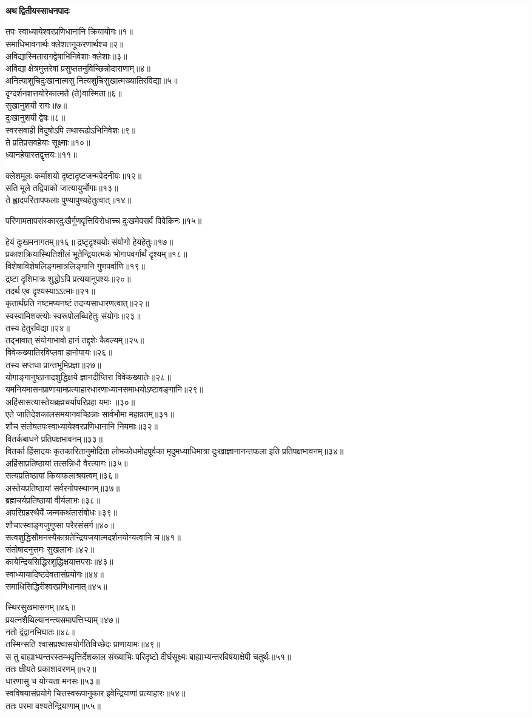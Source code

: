 **अथ द्वितीयस्साधनपादः**

तपः स्वाध्यायेश्वरप्रणिधानानि क्रियायोगः॥१॥  
समाधिभावनार्थः क्लेशतनूकरणार्थश्च॥२॥  
अविद्यास्मितारागद्वेषाभिनिवेशाः क्लेशाः॥३॥  
अविद्या क्षेत्रमुत्तरेषां प्रसुप्ततनुविच्छिन्नोदाराणाम्॥४॥  
अनित्याशुचिदुःखानात्मसु नित्यशुचिसुखात्मख्यातिरविद्या॥५॥  
दृग्दर्शनशत्तयोरेकात्मतै (ते)वास्मिता॥६॥  
सुखानुशयी रागः॥७॥  
दुःखानुशयी द्वेषः॥८॥  
स्वरसवाही विदुषोऽपि तथारूढोऽभिनिवेशः॥९॥  
ते प्रतिप्रसवहेयाः सूक्ष्माः॥१०॥  
ध्यानहेयास्तद्वृत्तयः॥११॥

क्लेशमूलः कर्माशयो दृष्टादृष्टजन्मवेदनीयः॥१२॥  
सति मूले तद्विपाको जात्यायुर्भोगाः॥१३॥  
ते ह्लादपरितापफलाः पुण्यापुण्यहेतुत्वात्॥१४॥

परिणामतापसंस्कारदुःखैर्गुणवृत्तिविरोधाच्च दुःखमेवसर्वं विवेकिनः॥१५॥

हेयं दुःखमनागतम्॥१६॥ द्रष्टृदृश्ययोः संयोगो हेयहेतुः॥१७॥  
प्रकाशक्रियास्थितिशीलं भूतेन्द्रियात्मकं भोगापवर्गार्थं दृश्यम्॥१८॥  
विशेषाविशेषलिङ्गमात्रलिङ्गानि गुणपर्वाणि॥१९॥  
द्रष्टा दृशिमात्रः शुद्धोऽपि प्रत्ययानुपश्यः॥२०॥  
तदर्थ एव दृश्यस्याऽऽत्माः॥२१॥  
कृतार्थंप्रति नष्टमप्यनष्टं तदन्यसाधारणत्वात्॥२२॥  
स्वस्वामिशक्त्योः स्वरूपोलब्धिहेतुः संयोगः॥२३॥  
तस्य हेतुरविद्या॥२४॥  
तद्भावात् संयोगाभावो हानं तद्दृशेः कैवल्यम्॥२५॥  
विवेकख्यातिरविप्लवा हानोपायः॥२६॥  
तस्य सप्तधा प्रान्तभूमिप्रज्ञा॥२७॥  
योगाङ्गानुष्ठानादशुद्धिक्षये ज्ञानदीप्तिरा विवेकख्यातेः॥२८॥  
यमनियमासनप्राणायामप्रत्याहारधारणाध्यानसमाधयोऽष्टावङ्गानि॥२९॥  
अहिंसासत्यास्तेयब्रह्मचर्यापरिप्रहा यमाः ॥३०॥  
एते जातिदेशकालसमयानवच्छिन्नाः सार्वभौमा महाव्रतम्॥३१॥  
शौच संतोषतपःस्वाध्यायेश्वरप्रणिधानानि नियमाः॥३२॥  
वितर्कबाधने प्रतिपक्षभावनम्॥३३॥  
वितर्का हिंसादयः कृतकारितानुमोदिता लोभकोधमोहपूर्वका मृदुमध्याधिमात्रा दुःखाज्ञानानन्तफला इति प्रतिपक्षभावनम्॥३४॥  
अहिंसाप्रतिष्ठायां तत्सन्निधौ वैरत्यागः॥३५॥  
सत्यप्रतिष्ठायां कियाफलाश्रयत्वम्॥३६॥  
अस्तेयप्रतिष्ठायां सर्वरनोपस्थानम्॥३७॥  
ब्रह्मचर्यप्रतिष्ठायां वीर्यलाभः॥३८॥  
अपरिग्रहस्थैर्ये जन्मकथंतासंबोधः॥३९॥  
शौचात्स्वाङ्गजुगुप्सा परैरसंसर्ग॥४०॥  
सत्वशुद्धिसौमनस्यैकाग्रतेन्द्रियजयात्मदर्शनयोग्यत्वानि च॥४१॥  
संतोषादनुत्तमः सुखलाभः॥४२॥  
कायेन्द्रियसिद्धिरशुद्धिक्षयात्तपसः॥४३॥  
स्वाध्यायादिष्टदेवतासंप्रयोगः॥४४॥  
समाधिसिद्धिरीश्वरप्रणिधानात्॥४५॥

स्थिरसुखमासनम्॥४६॥  
प्रयत्नशैथिल्यानन्त्यसमापत्तिभ्याम्॥४७॥  
नतो द्वंद्वानभिघातः॥४८॥  
तस्मिन्सति श्वासप्रश्वासयोर्गतिविच्छेदः प्राणायामः॥४९॥  
स तु बाह्याभ्यन्तरस्तम्भवृत्तिर्देशकाल संख्याभिः परिदृष्टो दीर्घसूक्ष्मः बाह्याभ्यन्तरविषयाक्षेपी चतुर्थः॥५१॥  
ततः क्षीयते प्रकाशावरणम्॥५२॥  
धारणासु च योग्यता मनसः॥५३॥  
स्वविषयासंप्रयोगे चित्तस्वरूपानुकार इवेन्द्रियाणां प्रत्याहारः॥५४॥  
ततः परमा वश्यतेन्द्रियाणाम्॥५५॥
